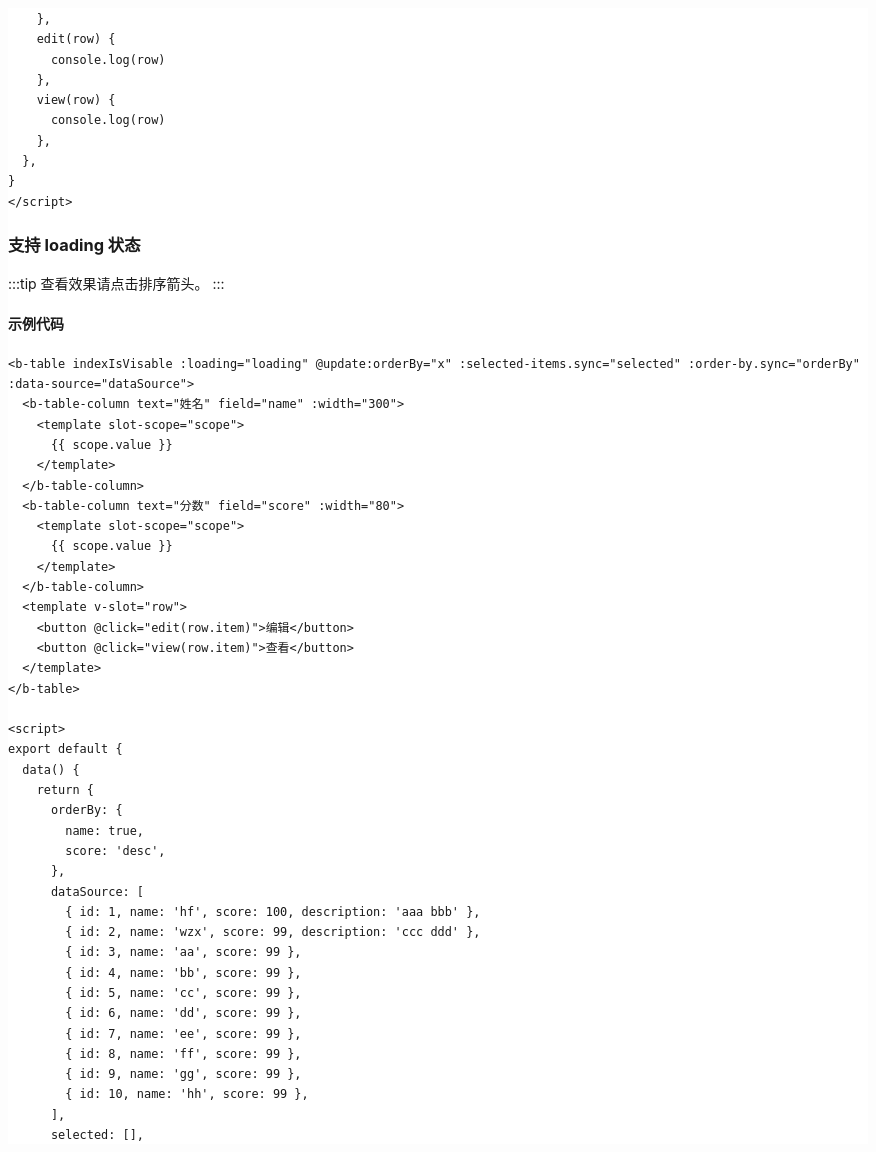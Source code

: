 ```vue
    },
    edit(row) {
      console.log(row)
    },
    view(row) {
      console.log(row)
    },
  },
}
</script>
```

### 支持 loading 状态

<ClientOnly>
<table-demo-loading></table-demo-loading>
</ClientOnly>

:::tip
查看效果请点击排序箭头。
:::

#### 示例代码

```vue
<b-table indexIsVisable :loading="loading" @update:orderBy="x" :selected-items.sync="selected" :order-by.sync="orderBy" :data-source="dataSource">
  <b-table-column text="姓名" field="name" :width="300">
    <template slot-scope="scope">
      {{ scope.value }}
    </template>
  </b-table-column>
  <b-table-column text="分数" field="score" :width="80">
    <template slot-scope="scope">
      {{ scope.value }}
    </template>
  </b-table-column>
  <template v-slot="row">
    <button @click="edit(row.item)">编辑</button>
    <button @click="view(row.item)">查看</button>
  </template>
</b-table>

<script>
export default {
  data() {
    return {
      orderBy: {
        name: true,
        score: 'desc',
      },
      dataSource: [
        { id: 1, name: 'hf', score: 100, description: 'aaa bbb' },
        { id: 2, name: 'wzx', score: 99, description: 'ccc ddd' },
        { id: 3, name: 'aa', score: 99 },
        { id: 4, name: 'bb', score: 99 },
        { id: 5, name: 'cc', score: 99 },
        { id: 6, name: 'dd', score: 99 },
        { id: 7, name: 'ee', score: 99 },
        { id: 8, name: 'ff', score: 99 },
        { id: 9, name: 'gg', score: 99 },
        { id: 10, name: 'hh', score: 99 },
      ],
      selected: [],
```